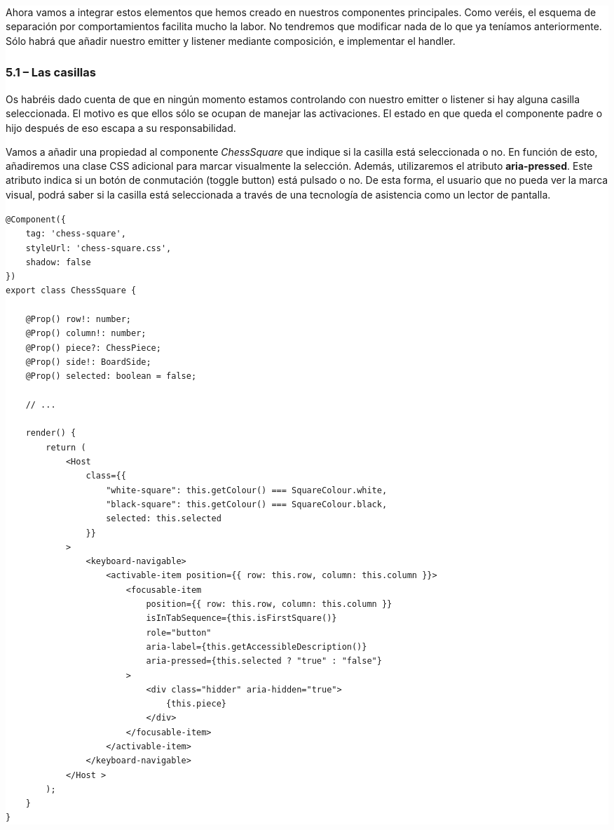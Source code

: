 Ahora vamos a integrar estos elementos que hemos creado en nuestros componentes principales. Como veréis, el esquema de separación por comportamientos facilita mucho la labor. No tendremos que modificar nada de lo que ya teníamos anteriormente. Sólo habrá que añadir nuestro emitter y listener mediante composición, e implementar el handler.

### 5.1 – Las casillas

Os habréis dado cuenta de que en ningún momento estamos controlando con nuestro emitter o listener si hay alguna casilla seleccionada. El motivo es que ellos sólo se ocupan de manejar las activaciones. El estado en que queda el componente padre o hijo después de eso escapa a su responsabilidad.

Vamos a añadir una propiedad al componente _ChessSquare_ que indique si la casilla está seleccionada o no. En función de esto, añadiremos una clase CSS adicional para marcar visualmente la selección. Además, utilizaremos el atributo **aria-pressed**. Este atributo indica si un botón de conmutación (toggle button) está pulsado o no. De esta forma, el usuario que no pueda ver la marca visual, podrá saber si la casilla está seleccionada a través de una tecnología de asistencia como un lector de pantalla.

``` 
@Component({
    tag: 'chess-square',
    styleUrl: 'chess-square.css',
    shadow: false
})
export class ChessSquare {

    @Prop() row!: number;
    @Prop() column!: number;
    @Prop() piece?: ChessPiece;
    @Prop() side!: BoardSide;
    @Prop() selected: boolean = false;

    // ...

    render() {
        return (
            <Host
                class={{
                    "white-square": this.getColour() === SquareColour.white,
                    "black-square": this.getColour() === SquareColour.black,
                    selected: this.selected
                }}
            >
                <keyboard-navigable>
                    <activable-item position={{ row: this.row, column: this.column }}>
                        <focusable-item
                            position={{ row: this.row, column: this.column }}
                            isInTabSequence={this.isFirstSquare()}
                            role="button"
                            aria-label={this.getAccessibleDescription()}
                            aria-pressed={this.selected ? "true" : "false"}
                        >
                            <div class="hidder" aria-hidden="true">
                                {this.piece}
                            </div>
                        </focusable-item>
                    </activable-item>
                </keyboard-navigable>
            </Host >
        );
    }
}

```
